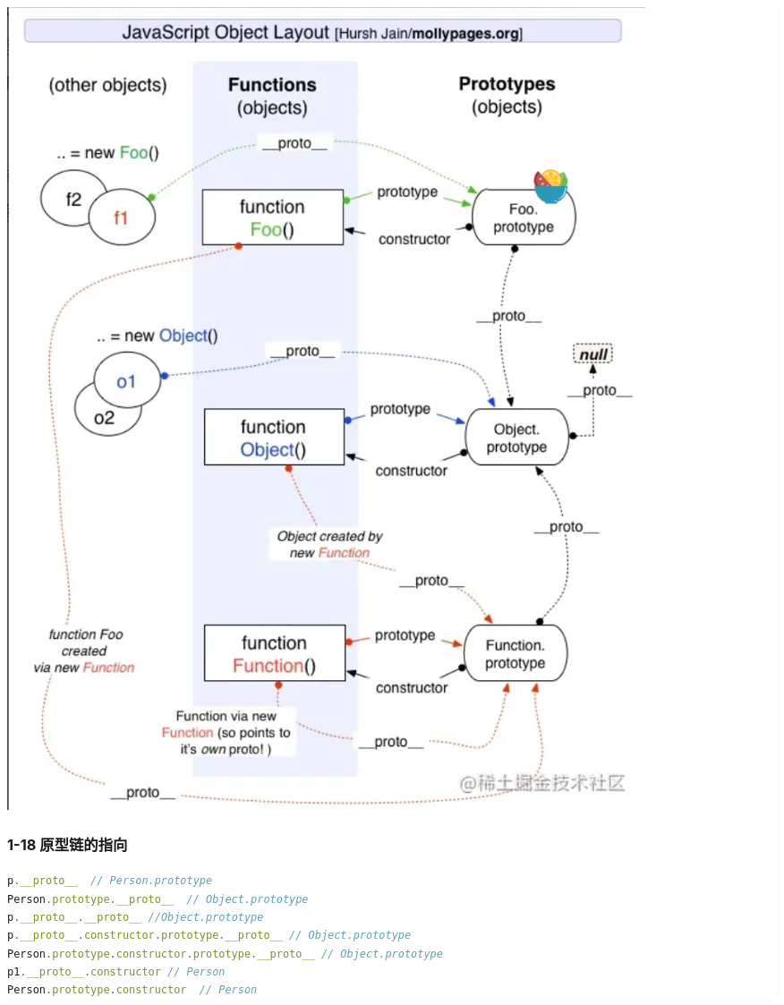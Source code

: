 ![image-20220912163518097](../../.vuepress/public/img/image-20220912163518097.png)



### 1-18 原型链的指向

```js
p.__proto__  // Person.prototype
Person.prototype.__proto__  // Object.prototype
p.__proto__.__proto__ //Object.prototype
p.__proto__.constructor.prototype.__proto__ // Object.prototype
Person.prototype.constructor.prototype.__proto__ // Object.prototype
p1.__proto__.constructor // Person
Person.prototype.constructor  // Person
```
